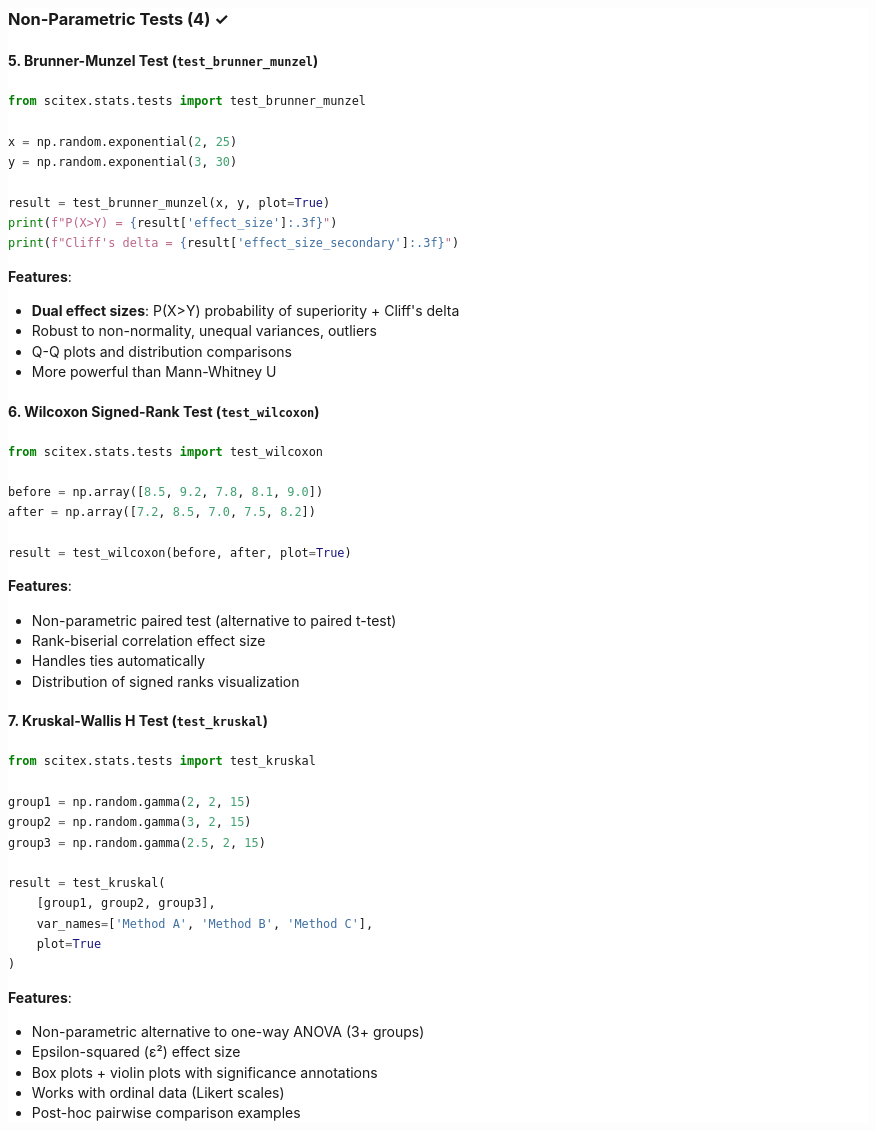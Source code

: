 
### Non-Parametric Tests (4) ✓

#### 5. Brunner-Munzel Test (`test_brunner_munzel`)
```python
from scitex.stats.tests import test_brunner_munzel

x = np.random.exponential(2, 25)
y = np.random.exponential(3, 30)

result = test_brunner_munzel(x, y, plot=True)
print(f"P(X>Y) = {result['effect_size']:.3f}")
print(f"Cliff's delta = {result['effect_size_secondary']:.3f}")
```

**Features**:
- **Dual effect sizes**: P(X>Y) probability of superiority + Cliff's delta
- Robust to non-normality, unequal variances, outliers
- Q-Q plots and distribution comparisons
- More powerful than Mann-Whitney U

#### 6. Wilcoxon Signed-Rank Test (`test_wilcoxon`)
```python
from scitex.stats.tests import test_wilcoxon

before = np.array([8.5, 9.2, 7.8, 8.1, 9.0])
after = np.array([7.2, 8.5, 7.0, 7.5, 8.2])

result = test_wilcoxon(before, after, plot=True)
```

**Features**:
- Non-parametric paired test (alternative to paired t-test)
- Rank-biserial correlation effect size
- Handles ties automatically
- Distribution of signed ranks visualization

#### 7. Kruskal-Wallis H Test (`test_kruskal`)
```python
from scitex.stats.tests import test_kruskal

group1 = np.random.gamma(2, 2, 15)
group2 = np.random.gamma(3, 2, 15)
group3 = np.random.gamma(2.5, 2, 15)

result = test_kruskal(
    [group1, group2, group3],
    var_names=['Method A', 'Method B', 'Method C'],
    plot=True
)
```

**Features**:
- Non-parametric alternative to one-way ANOVA (3+ groups)
- Epsilon-squared (ε²) effect size
- Box plots + violin plots with significance annotations
- Works with ordinal data (Likert scales)
- Post-hoc pairwise comparison examples
